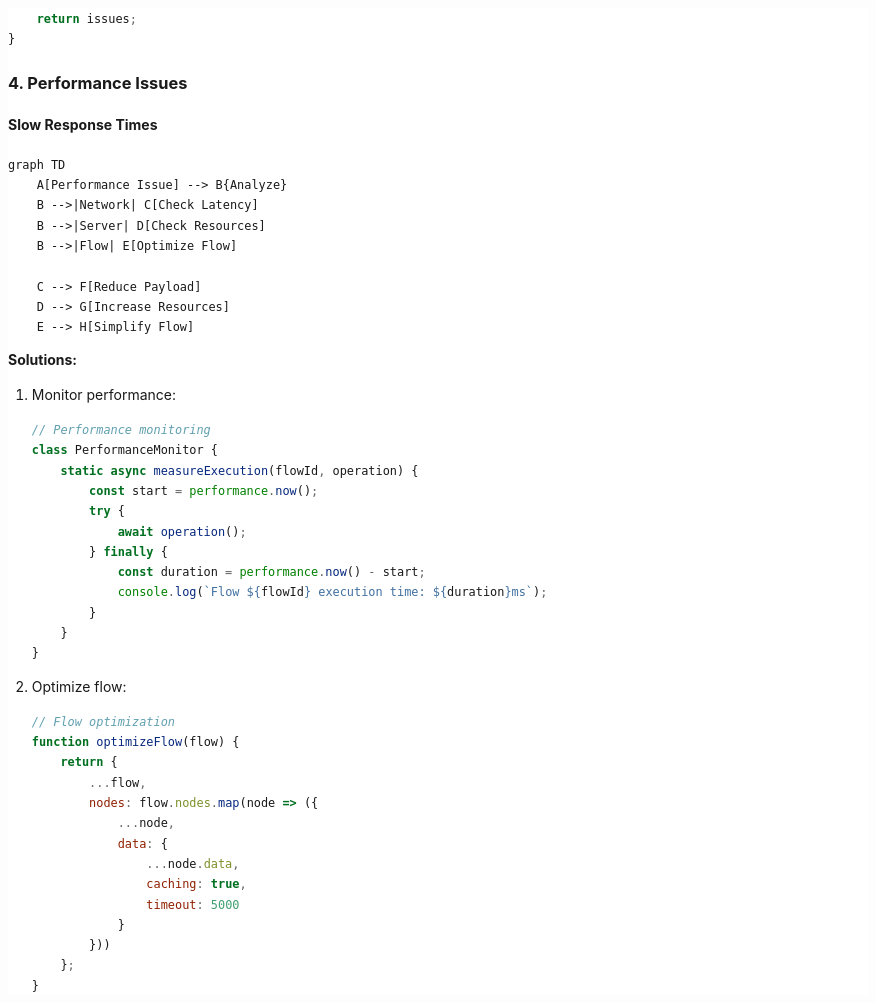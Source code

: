    ```javascript
       return issues;
   }
   ```

### 4. Performance Issues

#### Slow Response Times
```mermaid
graph TD
    A[Performance Issue] --> B{Analyze}
    B -->|Network| C[Check Latency]
    B -->|Server| D[Check Resources]
    B -->|Flow| E[Optimize Flow]
    
    C --> F[Reduce Payload]
    D --> G[Increase Resources]
    E --> H[Simplify Flow]
```

**Solutions:**
1. Monitor performance:
   ```javascript
   // Performance monitoring
   class PerformanceMonitor {
       static async measureExecution(flowId, operation) {
           const start = performance.now();
           try {
               await operation();
           } finally {
               const duration = performance.now() - start;
               console.log(`Flow ${flowId} execution time: ${duration}ms`);
           }
       }
   }
   ```

2. Optimize flow:
   ```javascript
   // Flow optimization
   function optimizeFlow(flow) {
       return {
           ...flow,
           nodes: flow.nodes.map(node => ({
               ...node,
               data: {
                   ...node.data,
                   caching: true,
                   timeout: 5000
               }
           }))
       };
   }
   ```
